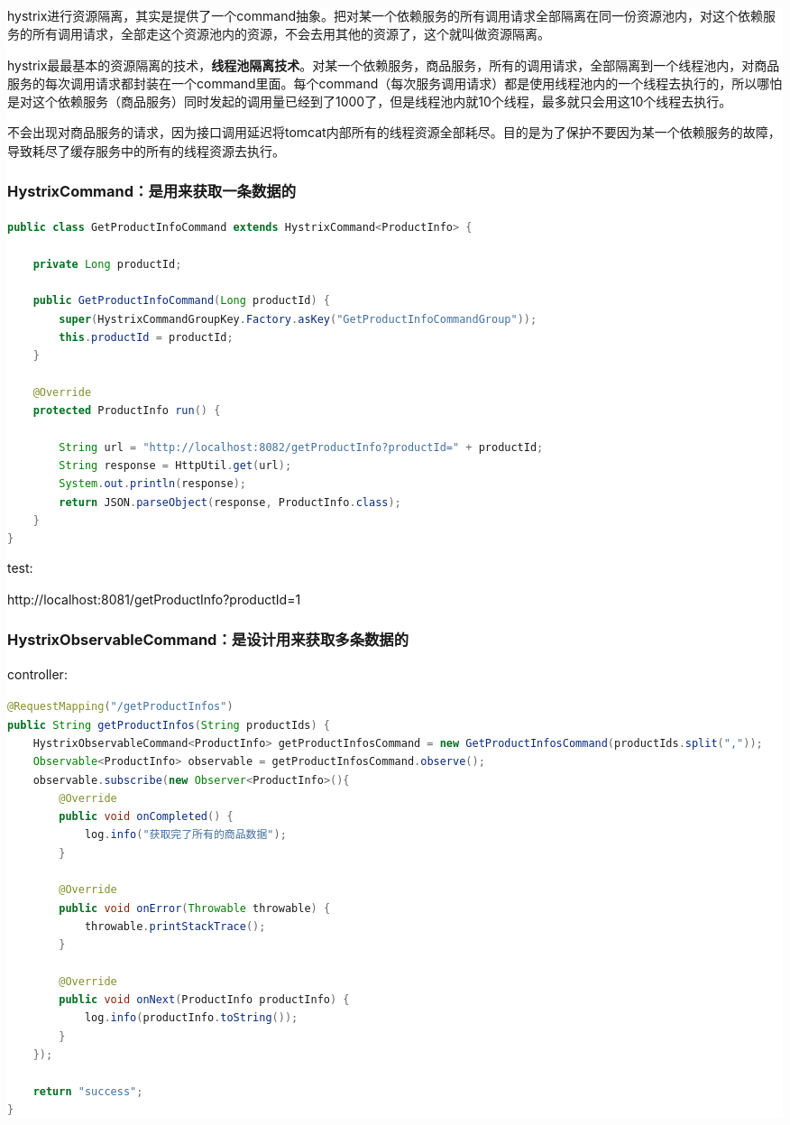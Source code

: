 hystrix进行资源隔离，其实是提供了一个command抽象。把对某一个依赖服务的所有调用请求全部隔离在同一份资源池内，对这个依赖服务的所有调用请求，全部走这个资源池内的资源，不会去用其他的资源了，这个就叫做资源隔离。

hystrix最最基本的资源隔离的技术，**线程池隔离技术**。对某一个依赖服务，商品服务，所有的调用请求，全部隔离到一个线程池内，对商品服务的每次调用请求都封装在一个command里面。每个command（每次服务调用请求）都是使用线程池内的一个线程去执行的，所以哪怕是对这个依赖服务（商品服务）同时发起的调用量已经到了1000了，但是线程池内就10个线程，最多就只会用这10个线程去执行。

不会出现对商品服务的请求，因为接口调用延迟将tomcat内部所有的线程资源全部耗尽。目的是为了保护不要因为某一个依赖服务的故障，导致耗尽了缓存服务中的所有的线程资源去执行。

### HystrixCommand：是用来获取一条数据的


```java
public class GetProductInfoCommand extends HystrixCommand<ProductInfo> {

    private Long productId;

    public GetProductInfoCommand(Long productId) {
        super(HystrixCommandGroupKey.Factory.asKey("GetProductInfoCommandGroup"));
        this.productId = productId;
    }

    @Override
    protected ProductInfo run() {

        String url = "http://localhost:8082/getProductInfo?productId=" + productId;
        String response = HttpUtil.get(url);
        System.out.println(response);
        return JSON.parseObject(response, ProductInfo.class);
    }
}
```

test:

http://localhost:8081/getProductInfo?productId=1

### HystrixObservableCommand：是设计用来获取多条数据的


controller:

```java
@RequestMapping("/getProductInfos")
public String getProductInfos(String productIds) {
    HystrixObservableCommand<ProductInfo> getProductInfosCommand = new GetProductInfosCommand(productIds.split(","));
    Observable<ProductInfo> observable = getProductInfosCommand.observe();
    observable.subscribe(new Observer<ProductInfo>(){
        @Override
        public void onCompleted() {
            log.info("获取完了所有的商品数据");
        }

        @Override
        public void onError(Throwable throwable) {
            throwable.printStackTrace();
        }

        @Override
        public void onNext(ProductInfo productInfo) {
            log.info(productInfo.toString());
        }
    });

    return "success";
}
```
